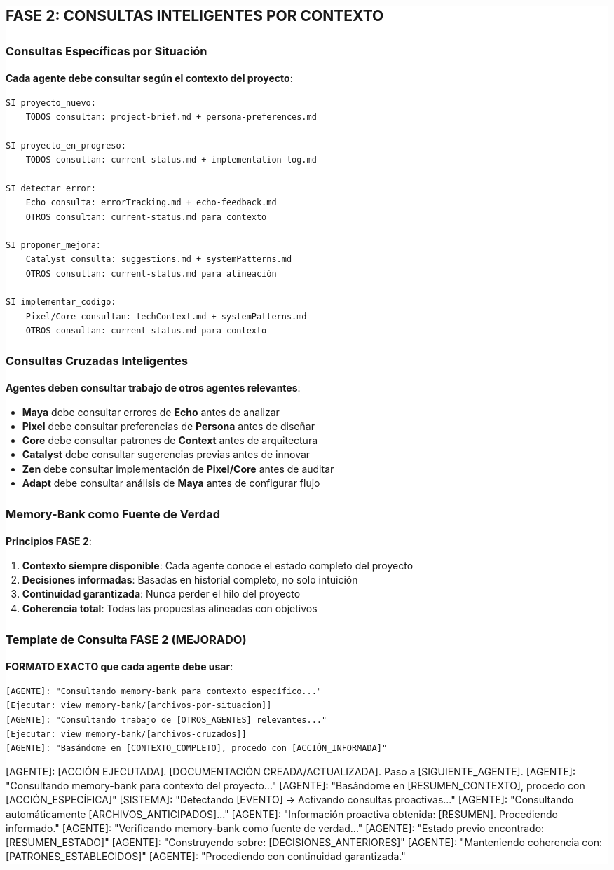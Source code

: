 ## FASE 2: CONSULTAS INTELIGENTES POR CONTEXTO

### Consultas Específicas por Situación
**Cada agente debe consultar según el contexto del proyecto**:

```
SI proyecto_nuevo:
    TODOS consultan: project-brief.md + persona-preferences.md

SI proyecto_en_progreso:
    TODOS consultan: current-status.md + implementation-log.md

SI detectar_error:
    Echo consulta: errorTracking.md + echo-feedback.md
    OTROS consultan: current-status.md para contexto

SI proponer_mejora:
    Catalyst consulta: suggestions.md + systemPatterns.md
    OTROS consultan: current-status.md para alineación

SI implementar_codigo:
    Pixel/Core consultan: techContext.md + systemPatterns.md
    OTROS consultan: current-status.md para contexto
```

### Consultas Cruzadas Inteligentes
**Agentes deben consultar trabajo de otros agentes relevantes**:

- **Maya** debe consultar errores de **Echo** antes de analizar
- **Pixel** debe consultar preferencias de **Persona** antes de diseñar
- **Core** debe consultar patrones de **Context** antes de arquitectura
- **Catalyst** debe consultar sugerencias previas antes de innovar
- **Zen** debe consultar implementación de **Pixel/Core** antes de auditar
- **Adapt** debe consultar análisis de **Maya** antes de configurar flujo

### Memory-Bank como Fuente de Verdad
**Principios FASE 2**:
1. **Contexto siempre disponible**: Cada agente conoce el estado completo del proyecto
2. **Decisiones informadas**: Basadas en historial completo, no solo intuición
3. **Continuidad garantizada**: Nunca perder el hilo del proyecto
4. **Coherencia total**: Todas las propuestas alineadas con objetivos

### Template de Consulta FASE 2 (MEJORADO)
**FORMATO EXACTO que cada agente debe usar**:
```
[AGENTE]: "Consultando memory-bank para contexto específico..."
[Ejecutar: view memory-bank/[archivos-por-situacion]]
[AGENTE]: "Consultando trabajo de [OTROS_AGENTES] relevantes..."
[Ejecutar: view memory-bank/[archivos-cruzados]]
[AGENTE]: "Basándome en [CONTEXTO_COMPLETO], procedo con [ACCIÓN_INFORMADA]"
```


[AGENTE]: [ACCIÓN EJECUTADA]. [DOCUMENTACIÓN CREADA/ACTUALIZADA]. Paso a [SIGUIENTE_AGENTE].
[AGENTE]: "Consultando memory-bank para contexto del proyecto..."
[AGENTE]: "Basándome en [RESUMEN_CONTEXTO], procedo con [ACCIÓN_ESPECÍFICA]"
[SISTEMA]: "Detectando [EVENTO] → Activando consultas proactivas..."
[AGENTE]: "Consultando automáticamente [ARCHIVOS_ANTICIPADOS]..."
[AGENTE]: "Información proactiva obtenida: [RESUMEN]. Procediendo informado."
[AGENTE]: "Verificando memory-bank como fuente de verdad..."
[AGENTE]: "Estado previo encontrado: [RESUMEN_ESTADO]"
[AGENTE]: "Construyendo sobre: [DECISIONES_ANTERIORES]"
[AGENTE]: "Manteniendo coherencia con: [PATRONES_ESTABLECIDOS]"
[AGENTE]: "Procediendo con continuidad garantizada."